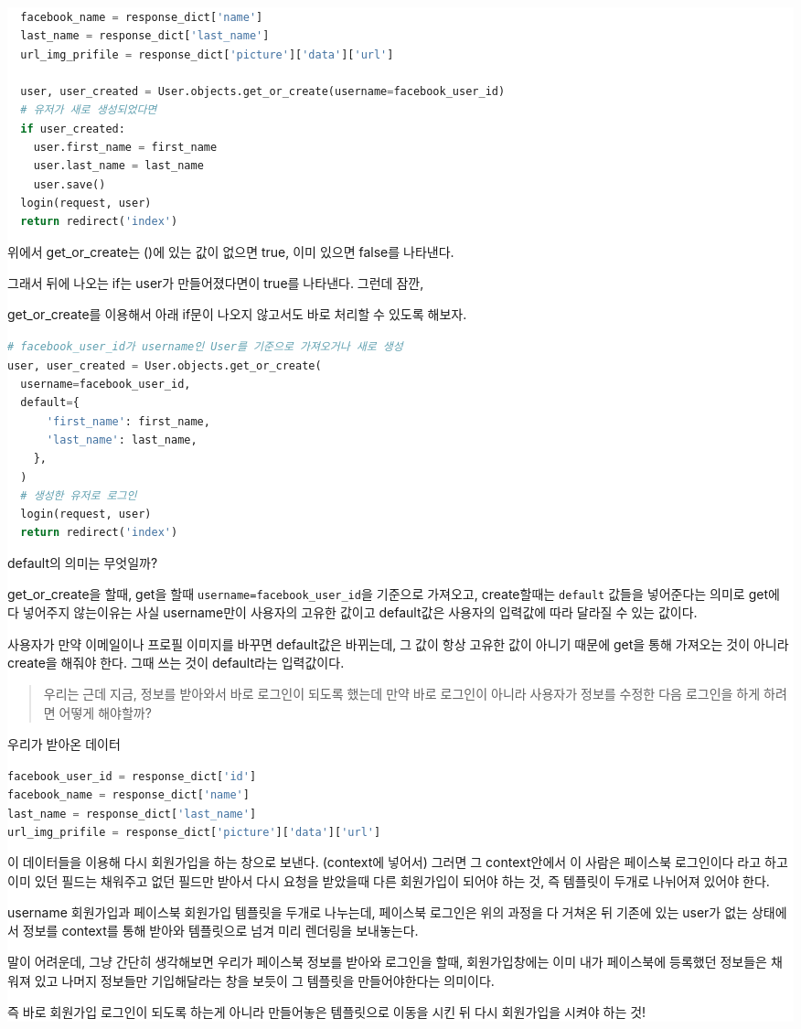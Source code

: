 ```python
  facebook_name = response_dict['name']
  last_name = response_dict['last_name']
  url_img_prifile = response_dict['picture']['data']['url']

  user, user_created = User.objects.get_or_create(username=facebook_user_id)
  # 유저가 새로 생성되었다면
  if user_created:
    user.first_name = first_name
    user.last_name = last_name
    user.save()
  login(request, user)
  return redirect('index')
```
위에서 get_or_create는 ()에 있는 값이 없으면 true, 이미 있으면 false를 나타낸다.

그래서 뒤에 나오는 if는 user가 만들어졌다면이 true를 나타낸다. 그런데 잠깐,

get_or_create를 이용해서 아래 if문이 나오지 않고서도 바로 처리할 수 있도록 해보자.

```python
# facebook_user_id가 username인 User를 기준으로 가져오거나 새로 생성
user, user_created = User.objects.get_or_create(
  username=facebook_user_id,
  default={
      'first_name': first_name,
      'last_name': last_name,
    },
  )
  # 생성한 유저로 로그인
  login(request, user)
  return redirect('index')
```
default의 의미는 무엇일까?

get_or_create을 할때, get을 할때 `username=facebook_user_id`을 기준으로 가져오고, create할때는 `default` 값들을 넣어준다는 의미로 get에 다 넣어주지 않는이유는 사실 username만이 사용자의 고유한 값이고 default값은 사용자의 입력값에 따라 달라질 수 있는 값이다.

사용자가 만약 이메일이나 프로필 이미지를 바꾸면 default값은 바뀌는데, 그 값이 항상 고유한 값이 아니기 때문에 get을 통해 가져오는 것이 아니라 create을 해줘야 한다. 그때 쓰는 것이 default라는 입력값이다.

> 우리는 근데 지금, 정보를 받아와서 바로 로그인이 되도록 했는데 만약 바로 로그인이 아니라 사용자가 정보를 수정한 다음 로그인을 하게 하려면 어떻게 해야할까?

우리가 받아온 데이터
```python
facebook_user_id = response_dict['id']
facebook_name = response_dict['name']
last_name = response_dict['last_name']
url_img_prifile = response_dict['picture']['data']['url']
```

이 데이터들을 이용해 다시 회원가입을 하는 창으로 보낸다. (context에 넣어서) 그러면 그 context안에서 이 사람은 페이스북 로그인이다 라고 하고 이미 있던 필드는 채워주고 없던 필드만 받아서 다시 요청을 받았을때 다른 회원가입이 되어야 하는 것, 즉 템플릿이 두개로 나뉘어져 있어야 한다.

username 회원가입과 페이스북 회원가입 템플릿을 두개로 나누는데, 페이스북 로그인은 위의 과정을 다 거쳐온 뒤 기존에 있는 user가 없는 상태에서 정보를 context를 통해 받아와 템플릿으로 넘겨 미리 렌더링을 보내놓는다.

말이 어려운데, 그냥 간단히 생각해보면 우리가 페이스북 정보를 받아와 로그인을 할때, 회원가입창에는 이미 내가 페이스북에 등록했던 정보들은 채워져 있고 나머지 정보들만 기입해달라는 창을 보듯이 그 템플릿을 만들어야한다는 의미이다.

즉 바로 회원가입 로그인이 되도록 하는게 아니라 만들어놓은 템플릿으로 이동을 시킨 뒤 다시 회원가입을 시켜야 하는 것!
